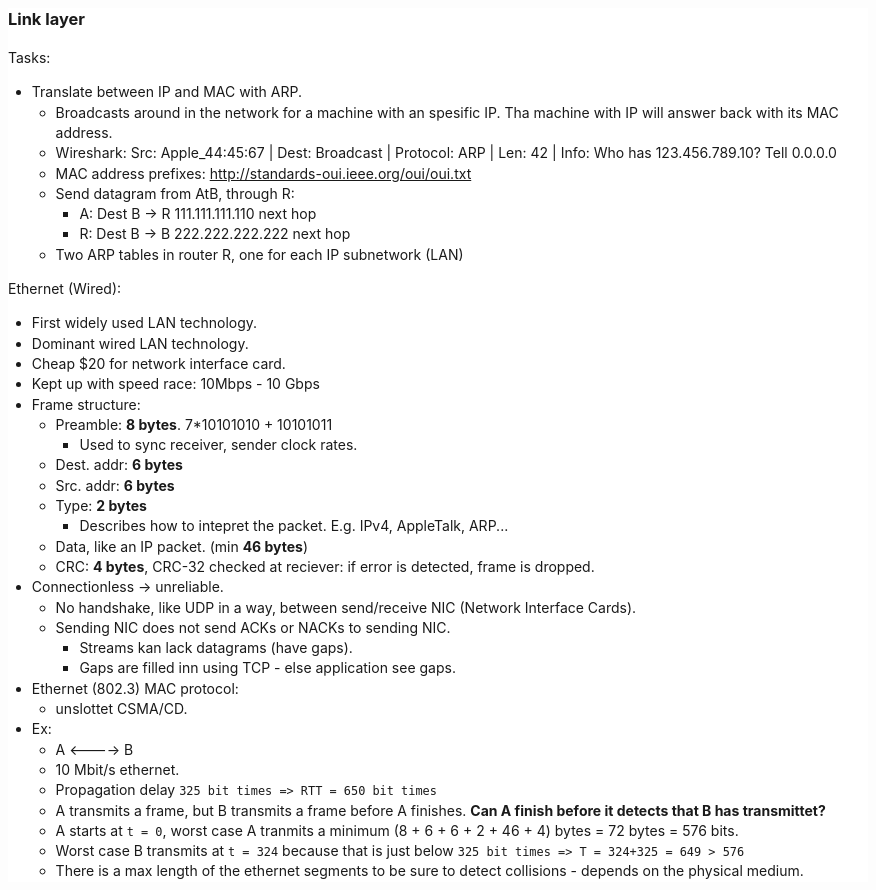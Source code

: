 [//]: # "                  ######  ##     ## ########        ## ########  ######  ########"
[//]: # "                 ##    ## ##     ## ##     ##       ## ##       ##    ##    ##"
[//]: # "                 ##       ##     ## ##     ##       ## ##       ##          ##"
[//]: # "                  ######  ##     ## ########        ## ######   ##          ##"
[//]: # "                       ## ##     ## ##     ## ##    ## ##       ##          ##"
[//]: # "                 ##    ## ##     ## ##     ## ##    ## ##       ##    ##    ##"
[//]: # "                  ######   #######  ########   ######  ########  ######     ##"

[//]: # "                                       #### ##    ##"
[//]: # "                                        ##  ###   ##"
[//]: # "                                        ##  ####  ##"
[//]: # "                                        ##  ## ## ##"
[//]: # "                                        ##  ##  ####"
[//]: # "                                        ##  ##   ###"
[//]: # "                                       #### ##    ##"

[//]: # "##     ##  #######  ########  ########      ########  ######## ########    ###    #### ##        ######"
[//]: # "###   ### ##     ## ##     ## ##            ##     ## ##          ##      ## ##    ##  ##       ##    ##"
[//]: # "#### #### ##     ## ##     ## ##            ##     ## ##          ##     ##   ##   ##  ##       ##"
[//]: # "## ### ## ##     ## ########  ######        ##     ## ######      ##    ##     ##  ##  ##        ######"
[//]: # "##     ## ##     ## ##   ##   ##            ##     ## ##          ##    #########  ##  ##             ##"
[//]: # "##     ## ##     ## ##    ##  ##            ##     ## ##          ##    ##     ##  ##  ##       ##    ##"
[//]: # "##     ##  #######  ##     ## ########      ########  ########    ##    ##     ## #### ########  ######"









[//]: # "##       #### ##    ## ##    ##      ##          ###    ##    ## ######## ########"
[//]: # "##        ##  ###   ## ##   ##       ##         ## ##    ##  ##  ##       ##     ##"
[//]: # "##        ##  ####  ## ##  ##        ##        ##   ##    ####   ##       ##     ##"
[//]: # "##        ##  ## ## ## #####         ##       ##     ##    ##    ######   ########"
[//]: # "##        ##  ##  #### ##  ##        ##       #########    ##    ##       ##   ##"
[//]: # "##        ##  ##   ### ##   ##       ##       ##     ##    ##    ##       ##    ##"
[//]: # "######## #### ##    ## ##    ##      ######## ##     ##    ##    ######## ##     ##"

### Link layer
Tasks:
- Translate between IP and MAC with ARP.
  - Broadcasts around in the network for a machine with an spesific IP. Tha machine with IP will answer back with its MAC address.
  - Wireshark: Src: Apple_44:45:67 | Dest: Broadcast | Protocol: ARP | Len: 42 | Info: Who has 123.456.789.10? Tell 0.0.0.0
  - MAC address prefixes: http://standards-oui.ieee.org/oui/oui.txt
  - Send datagram from AtB, through R:
    - A: Dest B -> R 111.111.111.110 next hop
    - R: Dest B -> B 222.222.222.222 next hop
  - Two ARP tables in router R, one for each IP subnetwork (LAN)

Ethernet (Wired):
  - First widely used LAN technology.
  - Dominant wired LAN technology.
  - Cheap $20 for network interface card.
  - Kept up with speed race: 10Mbps - 10 Gbps
  - Frame structure:
    - Preamble: **8 bytes**. 7*10101010 + 10101011
      - Used to sync receiver, sender clock rates.
    - Dest. addr: **6 bytes**
    - Src. addr: **6 bytes**
    - Type: **2 bytes**
      - Describes how to intepret the packet. E.g. IPv4, AppleTalk, ARP...
    - Data, like an IP packet. (min **46 bytes**)
    - CRC: **4 bytes**, CRC-32 checked at reciever: if error is detected, frame is dropped.
  - Connectionless -> unreliable.
    - No handshake, like UDP in a way, between send/receive NIC (Network Interface Cards).
    - Sending NIC does not send ACKs or NACKs to sending NIC.
      - Streams kan lack datagrams (have gaps).
      - Gaps are filled inn using TCP - else application see gaps.
  - Ethernet (802.3) MAC protocol:
    - unslottet CSMA/CD.
  - Ex:
    - A <----> B
    - 10 Mbit/s ethernet.
    - Propagation delay `325 bit times => RTT = 650 bit times`
    - A transmits a frame, but B transmits a frame before A finishes. **Can A finish before it detects that B has transmittet?**
    - A starts at `t = 0`, worst case A tranmits a minimum (8 + 6 + 6 + 2 + 46 + 4) bytes = 72 bytes = 576 bits.
    - Worst case B transmits at `t = 324` because that is just below `325 bit times => T = 324+325 = 649 > 576`
    - There is a max length of the ethernet segments to be sure to detect collisions - depends on the physical medium.


[//]: # "########  ##     ## ##    ##  ######  ####  ######     ###    ##            ##          ###    ##    ## ######## ########"
[//]: # "##     ## ##     ##  ##  ##  ##    ##  ##  ##    ##   ## ##   ##            ##         ## ##    ##  ##  ##       ##     ##"
[//]: # "##     ## ##     ##   ####   ##        ##  ##        ##   ##  ##            ##        ##   ##    ####   ##       ##     ##"
[//]: # "########  #########    ##     ######   ##  ##       ##     ## ##            ##       ##     ##    ##    ######   ########"
[//]: # "##        ##     ##    ##          ##  ##  ##       ######### ##            ##       #########    ##    ##       ##   ##"
[//]: # "##        ##     ##    ##    ##    ##  ##  ##    ## ##     ## ##            ##       ##     ##    ##    ##       ##    ##"
[//]: # "##        ##     ##    ##     ######  ####  ######  ##     ## ########      ######## ##     ##    ##    ######## ##     ##"
[//]: # "##    ## ######## ######## ##      ##  #######  ########  ##    ##      ##          ###    ##    ## ######## ########"
[//]: # "###   ## ##          ##    ##  ##  ## ##     ## ##     ## ##   ##       ##         ## ##    ##  ##  ##       ##     ##"
[//]: # "####  ## ##          ##    ##  ##  ## ##     ## ##     ## ##  ##        ##        ##   ##    ####   ##       ##     ##"
[//]: # "## ## ## ######      ##    ##  ##  ## ##     ## ########  #####         ##       ##     ##    ##    ######   ########"
[//]: # "##  #### ##          ##    ##  ##  ## ##     ## ##   ##   ##  ##        ##       #########    ##    ##       ##   ##"
[//]: # "##   ### ##          ##    ##  ##  ## ##     ## ##    ##  ##   ##       ##       ##     ##    ##    ##       ##    ##"
[//]: # "##    ## ########    ##     ###  ###   #######  ##     ## ##    ##      ######## ##     ##    ##    ######## ##     ##"
[//]: # "######## ########     ###    ##    ##  ######  ########   #######  ########  ########      ##          ###    ##    ## ######## ########"
[//]: # "   ##    ##     ##   ## ##   ###   ## ##    ## ##     ## ##     ## ##     ##    ##         ##         ## ##    ##  ##  ##       ##     ##"
[//]: # "   ##    ##     ##  ##   ##  ####  ## ##       ##     ## ##     ## ##     ##    ##         ##        ##   ##    ####   ##       ##     ##"
[//]: # "   ##    ########  ##     ## ## ## ##  ######  ########  ##     ## ########     ##         ##       ##     ##    ##    ######   ########"
[//]: # "   ##    ##   ##   ######### ##  ####       ## ##        ##     ## ##   ##      ##         ##       #########    ##    ##       ##   ##"
[//]: # "   ##    ##    ##  ##     ## ##   ### ##    ## ##        ##     ## ##    ##     ##         ##       ##     ##    ##    ##       ##    ##"
[//]: # "   ##    ##     ## ##     ## ##    ##  ######  ##         #######  ##     ##    ##         ######## ##     ##    ##    ######## ##     ##"
[//]: # "   ###    ########  ########  ##       ####  ######     ###    ######## ####  #######  ##    ##      ##          ###    ##    ## ######## ########"
[//]: # "  ## ##   ##     ## ##     ## ##        ##  ##    ##   ## ##      ##     ##  ##     ## ###   ##      ##         ## ##    ##  ##  ##       ##     ##"
[//]: # " ##   ##  ##     ## ##     ## ##        ##  ##        ##   ##     ##     ##  ##     ## ####  ##      ##        ##   ##    ####   ##       ##     ##"
[//]: # "##     ## ########  ########  ##        ##  ##       ##     ##    ##     ##  ##     ## ## ## ##      ##       ##     ##    ##    ######   ########"
[//]: # "######### ##        ##        ##        ##  ##       #########    ##     ##  ##     ## ##  ####      ##       #########    ##    ##       ##   ##"
[//]: # "##     ## ##        ##        ##        ##  ##    ## ##     ##    ##     ##  ##     ## ##   ###      ##       ##     ##    ##    ##       ##    ##"
[//]: # "##     ## ##        ##        ######## ####  ######  ##     ##    ##    ####  #######  ##    ##      ######## ##     ##    ##    ######## ##     ##"
[//]: # "##    ## ######## ######## ##      ##  #######  ########  ##    ##      ##          ###    ##    ## ######## ########"
[//]: # "###   ## ##          ##    ##  ##  ## ##     ## ##     ## ##   ##       ##         ## ##    ##  ##  ##       ##     ##"
[//]: # "####  ## ##          ##    ##  ##  ## ##     ## ##     ## ##  ##        ##        ##   ##    ####   ##       ##     ##"
[//]: # "## ## ## ######      ##    ##  ##  ## ##     ## ########  #####         ##       ##     ##    ##    ######   ########"
[//]: # "##  #### ##          ##    ##  ##  ## ##     ## ##   ##   ##  ##        ##       #########    ##    ##       ##   ##"
[//]: # "##   ### ##          ##    ##  ##  ## ##     ## ##    ##  ##   ##       ##       ##     ##    ##    ##       ##    ##"
[//]: # "##    ## ########    ##     ###  ###   #######  ##     ## ##    ##      ######## ##     ##    ##    ######## ##     ##"
[//]: # "######## ########     ###    ##    ##  ######  ########   #######  ########  ########      ##          ###    ##    ## ######## ########"
[//]: # "   ##    ##     ##   ## ##   ###   ## ##    ## ##     ## ##     ## ##     ##    ##         ##         ## ##    ##  ##  ##       ##     ##"
[//]: # "   ##    ##     ##  ##   ##  ####  ## ##       ##     ## ##     ## ##     ##    ##         ##        ##   ##    ####   ##       ##     ##"
[//]: # "   ##    ########  ##     ## ## ## ##  ######  ########  ##     ## ########     ##         ##       ##     ##    ##    ######   ########"
[//]: # "   ##    ##   ##   ######### ##  ####       ## ##        ##     ## ##   ##      ##         ##       #########    ##    ##       ##   ##"
[//]: # "   ##    ##    ##  ##     ## ##   ### ##    ## ##        ##     ## ##    ##     ##         ##       ##     ##    ##    ##       ##    ##"
[//]: # "   ##    ##     ## ##     ## ##    ##  ######  ##         #######  ##     ##    ##         ######## ##     ##    ##    ######## ##     ##"
[//]: # "   ###    ########  ########  ##       ####  ######     ###    ######## ####  #######  ##    ##      ##          ###    ##    ## ######## ########"
[//]: # "  ## ##   ##     ## ##     ## ##        ##  ##    ##   ## ##      ##     ##  ##     ## ###   ##      ##         ## ##    ##  ##  ##       ##     ##"
[//]: # " ##   ##  ##     ## ##     ## ##        ##  ##        ##   ##     ##     ##  ##     ## ####  ##      ##        ##   ##    ####   ##       ##     ##"
[//]: # "##     ## ########  ########  ##        ##  ##       ##     ##    ##     ##  ##     ## ## ## ##      ##       ##     ##    ##    ######   ########"
[//]: # "######### ##        ##        ##        ##  ##       #########    ##     ##  ##     ## ##  ####      ##       #########    ##    ##       ##   ##"
[//]: # "##     ## ##        ##        ##        ##  ##    ## ##     ##    ##     ##  ##     ## ##   ###      ##       ##     ##    ##    ##       ##    ##"
[//]: # "##     ## ##        ##        ######## ####  ######  ##     ##    ##    ####  #######  ##    ##      ######## ##     ##    ##    ######## ##     ##"
[//]: # "##      ## #### ########  ######## ##       ########  ######   ######          ###    ##    ## ########       ##     ##  #######  ########  #### ##       ########"
[//]: # "##  ##  ##  ##  ##     ## ##       ##       ##       ##    ## ##    ##        ## ##   ###   ## ##     ##      ###   ### ##     ## ##     ##  ##  ##       ##"
[//]: # "##  ##  ##  ##  ##     ## ##       ##       ##       ##       ##             ##   ##  ####  ## ##     ##      #### #### ##     ## ##     ##  ##  ##       ##"
[//]: # "##  ##  ##  ##  ########  ######   ##       ######    ######   ######       ##     ## ## ## ## ##     ##      ## ### ## ##     ## ########   ##  ##       ######"
[//]: # "##  ##  ##  ##  ##   ##   ##       ##       ##             ##       ##      ######### ##  #### ##     ##      ##     ## ##     ## ##     ##  ##  ##       ##"
[//]: # "##  ##  ##  ##  ##    ##  ##       ##       ##       ##    ## ##    ##      ##     ## ##   ### ##     ##      ##     ## ##     ## ##     ##  ##  ##       ##"
[//]: # " ###  ###  #### ##     ## ######## ######## ########  ######   ######       ##     ## ##    ## ########       ##     ##  #######  ########  #### ######## ########"
[//]: # "       ######  ########  ######  ##     ## ########  #### ######## ##    ##"
[//]: # "      ##    ## ##       ##    ## ##     ## ##     ##  ##     ##     ##  ##"
[//]: # "      ##       ##       ##       ##     ## ##     ##  ##     ##      ####"
[//]: # "       ######  ######   ##       ##     ## ########   ##     ##       ##"
[//]: # "            ## ##       ##       ##     ## ##   ##    ##     ##       ##"
[//]: # "      ##    ## ##       ##    ## ##     ## ##    ##   ##     ##       ##"
[//]: # "       ######  ########  ######   #######  ##     ## ####    ##       ##"
[//]: # "                              #### ##    ##"
[//]: # "                               ##  ###   ##"
[//]: # "                               ##  ####  ##"
[//]: # "                               ##  ## ## ##"
[//]: # "                               ##  ##  ####"
[//]: # "                               ##  ##   ###"
[//]: # "                              #### ##    ##"
[//]: # " ######   #######  ##     ## ########  ##     ## ######## ######## ########"
[//]: # "##    ## ##     ## ###   ### ##     ## ##     ##    ##    ##       ##     ##"
[//]: # "##       ##     ## #### #### ##     ## ##     ##    ##    ##       ##     ##"
[//]: # "##       ##     ## ## ### ## ########  ##     ##    ##    ######   ########"
[//]: # "##       ##     ## ##     ## ##        ##     ##    ##    ##       ##   ##"
[//]: # "##    ## ##     ## ##     ## ##        ##     ##    ##    ##       ##    ##"
[//]: # " ######   #######  ##     ## ##         #######     ##    ######## ##     ##"
[//]: # "##    ## ######## ######## ##      ##  #######  ########  ##    ##  ######"
[//]: # "###   ## ##          ##    ##  ##  ## ##     ## ##     ## ##   ##  ##    ##"
[//]: # "####  ## ##          ##    ##  ##  ## ##     ## ##     ## ##  ##   ##"
[//]: # "## ## ## ######      ##    ##  ##  ## ##     ## ########  #####     ######"
[//]: # "##  #### ##          ##    ##  ##  ## ##     ## ##   ##   ##  ##         ##"
[//]: # "##   ### ##          ##    ##  ##  ## ##     ## ##    ##  ##   ##  ##    ##"
[//]: # "##    ## ########    ##     ###  ###   #######  ##     ## ##    ##  ######"
[//]: # "##     ## ##     ## ##       ######## #### ##     ## ######## ########  ####    ###"
[//]: # "###   ### ##     ## ##          ##     ##  ###   ### ##       ##     ##  ##    ## ##"
[//]: # "#### #### ##     ## ##          ##     ##  #### #### ##       ##     ##  ##   ##   ##"
[//]: # "## ### ## ##     ## ##          ##     ##  ## ### ## ######   ##     ##  ##  ##     ##"
[//]: # "##     ## ##     ## ##          ##     ##  ##     ## ##       ##     ##  ##  #########"
[//]: # "##     ## ##     ## ##          ##     ##  ##     ## ##       ##     ##  ##  ##     ##"
[//]: # "##     ##  #######  ########    ##    #### ##     ## ######## ########  #### ##     ##"
[//]: # "##    ## ######## ######## ##      ##  #######  ########  ##    ## #### ##    ##  ######"
[//]: # "###   ## ##          ##    ##  ##  ## ##     ## ##     ## ##   ##   ##  ###   ## ##    ##"
[//]: # "####  ## ##          ##    ##  ##  ## ##     ## ##     ## ##  ##    ##  ####  ## ##"
[//]: # "## ## ## ######      ##    ##  ##  ## ##     ## ########  #####     ##  ## ## ## ##   ####"
[//]: # "##  #### ##          ##    ##  ##  ## ##     ## ##   ##   ##  ##    ##  ##  #### ##    ##"
[//]: # "##   ### ##          ##    ##  ##  ## ##     ## ##    ##  ##   ##   ##  ##   ### ##    ##"
[//]: # "##    ## ########    ##     ###  ###   #######  ##     ## ##    ## #### ##    ##  ######"